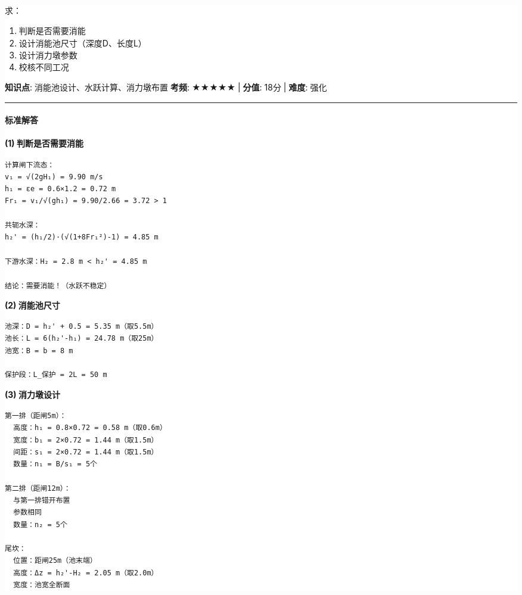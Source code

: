 求：
1. 判断是否需要消能
2. 设计消能池尺寸（深度D、长度L）
3. 设计消力墩参数
4. 校核不同工况

**知识点**: 消能池设计、水跃计算、消力墩布置
**考频**: ★★★★★ | **分值**: 18分 | **难度**: 强化

---

#### 标准解答

**(1) 判断是否需要消能**

```
计算闸下流态：
v₁ = √(2gH₁) = 9.90 m/s
h₁ = εe = 0.6×1.2 = 0.72 m
Fr₁ = v₁/√(gh₁) = 9.90/2.66 = 3.72 > 1

共轭水深：
h₂' = (h₁/2)·(√(1+8Fr₁²)-1) = 4.85 m

下游水深：H₂ = 2.8 m < h₂' = 4.85 m

结论：需要消能！（水跃不稳定）
```

**(2) 消能池尺寸**

```
池深：D = h₂' + 0.5 = 5.35 m（取5.5m）
池长：L = 6(h₂'-h₁) = 24.78 m（取25m）
池宽：B = b = 8 m

保护段：L_保护 = 2L = 50 m
```

**(3) 消力墩设计**

```
第一排（距闸5m）：
  高度：h₁ = 0.8×0.72 = 0.58 m（取0.6m）
  宽度：b₁ = 2×0.72 = 1.44 m（取1.5m）
  间距：s₁ = 2×0.72 = 1.44 m（取1.5m）
  数量：n₁ = B/s₁ = 5个

第二排（距闸12m）：
  与第一排错开布置
  参数相同
  数量：n₂ = 5个

尾坎：
  位置：距闸25m（池末端）
  高度：Δz = h₂'-H₂ = 2.05 m（取2.0m）
  宽度：池宽全断面
```
